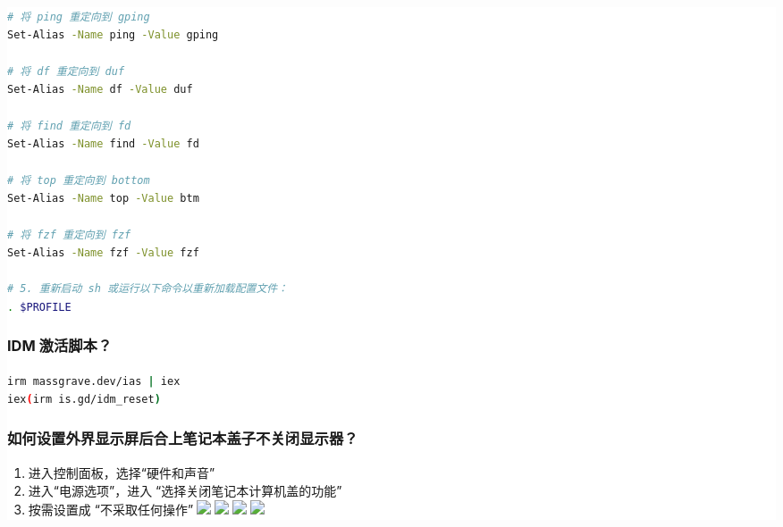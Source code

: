 ```sh
# 将 ping 重定向到 gping
Set-Alias -Name ping -Value gping

# 将 df 重定向到 duf
Set-Alias -Name df -Value duf

# 将 find 重定向到 fd
Set-Alias -Name find -Value fd

# 将 top 重定向到 bottom
Set-Alias -Name top -Value btm

# 将 fzf 重定向到 fzf
Set-Alias -Name fzf -Value fzf

# 5. 重新启动 sh 或运行以下命令以重新加载配置文件：
. $PROFILE
```

### IDM 激活脚本？
```sh
irm massgrave.dev/ias | iex
iex(irm is.gd/idm_reset)
```

### 如何设置外界显示屏后合上笔记本盖子不关闭显示器？
1.  进入控制面板，选择“硬件和声音”
2.  进入“电源选项”，进入 “选择关闭笔记本计算机盖的功能”
3.  按需设置成 “不采取任何操作”
![](https://qncdn.mopic.mozigu.net/work/143/24/5c199ef5e9674fb7/1.png)
![](https://qncdn.mopic.mozigu.net/work/143/24/5c199ef5e9674fb7/2.png)
![](https://qncdn.mopic.mozigu.net/work/143/24/5c199ef5e9674fb7/3.png)
![](https://qncdn.mopic.mozigu.net/work/143/24/5c199ef5e9674fb7/4.png)
